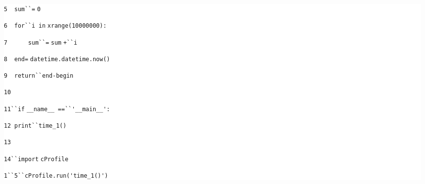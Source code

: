 `5	sum``=` `0`

`6	for``i in` `xrange(10000000):`

`7		sum``=` `sum` `+``i`

`8	end=` `datetime.datetime.now()`

`9	return``end-begin`

`10`

`11``if` `__name__ ==``'__main__':`

`12	print``time_1()`

`13`

`14``import` `cProfile`

`1``5``cProfile.run('time_1()')`